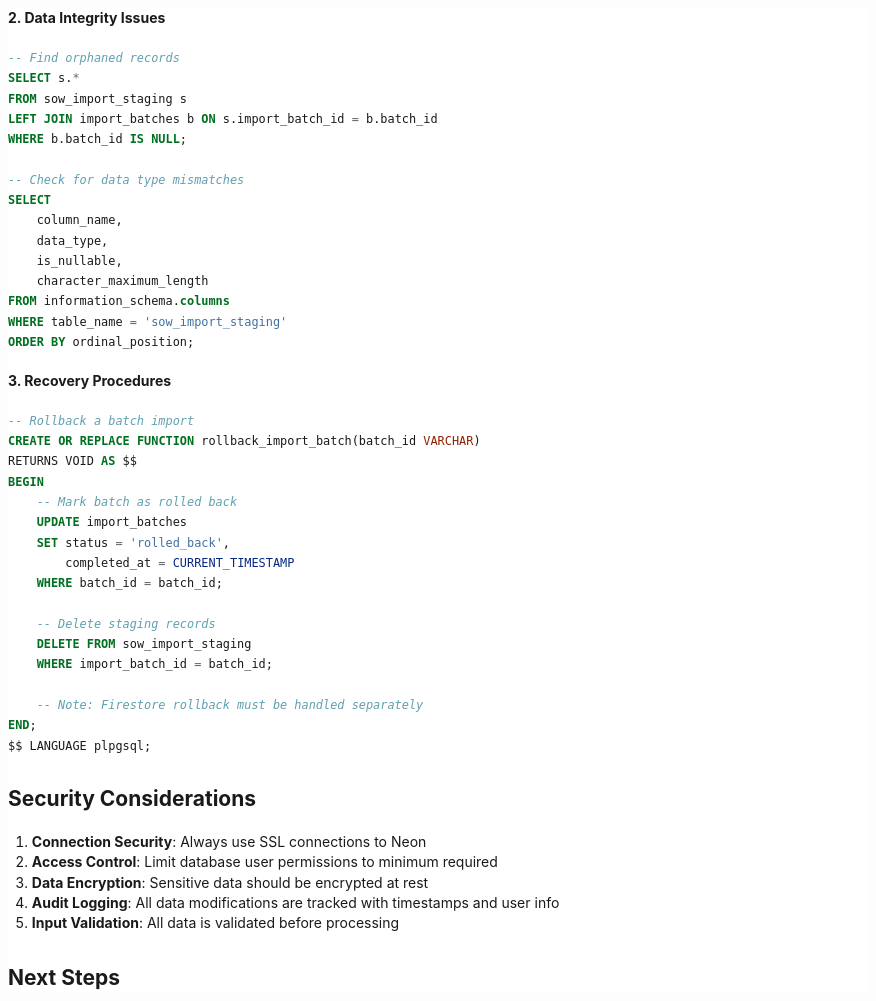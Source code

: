 ```sql
```

#### 2. Data Integrity Issues

```sql
-- Find orphaned records
SELECT s.*
FROM sow_import_staging s
LEFT JOIN import_batches b ON s.import_batch_id = b.batch_id
WHERE b.batch_id IS NULL;

-- Check for data type mismatches
SELECT 
    column_name,
    data_type,
    is_nullable,
    character_maximum_length
FROM information_schema.columns
WHERE table_name = 'sow_import_staging'
ORDER BY ordinal_position;
```

#### 3. Recovery Procedures

```sql
-- Rollback a batch import
CREATE OR REPLACE FUNCTION rollback_import_batch(batch_id VARCHAR)
RETURNS VOID AS $$
BEGIN
    -- Mark batch as rolled back
    UPDATE import_batches
    SET status = 'rolled_back',
        completed_at = CURRENT_TIMESTAMP
    WHERE batch_id = batch_id;
    
    -- Delete staging records
    DELETE FROM sow_import_staging
    WHERE import_batch_id = batch_id;
    
    -- Note: Firestore rollback must be handled separately
END;
$$ LANGUAGE plpgsql;
```

## Security Considerations

1. **Connection Security**: Always use SSL connections to Neon
2. **Access Control**: Limit database user permissions to minimum required
3. **Data Encryption**: Sensitive data should be encrypted at rest
4. **Audit Logging**: All data modifications are tracked with timestamps and user info
5. **Input Validation**: All data is validated before processing

## Next Steps
